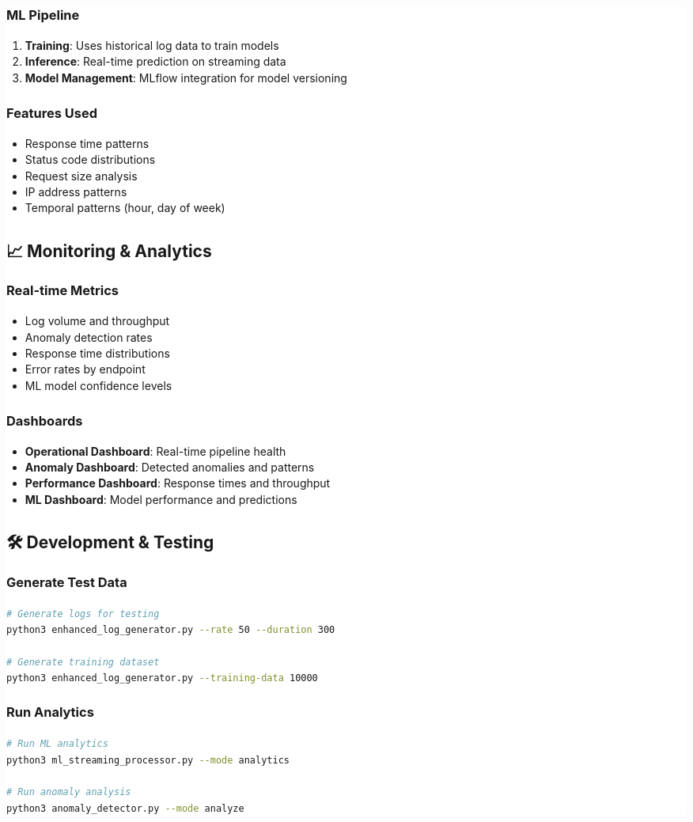 ### ML Pipeline

1. **Training**: Uses historical log data to train models
2. **Inference**: Real-time prediction on streaming data
3. **Model Management**: MLflow integration for model versioning

### Features Used

- Response time patterns
- Status code distributions
- Request size analysis
- IP address patterns
- Temporal patterns (hour, day of week)

## 📈 Monitoring & Analytics

### Real-time Metrics

- Log volume and throughput
- Anomaly detection rates
- Response time distributions
- Error rates by endpoint
- ML model confidence levels

### Dashboards

- **Operational Dashboard**: Real-time pipeline health
- **Anomaly Dashboard**: Detected anomalies and patterns
- **Performance Dashboard**: Response times and throughput
- **ML Dashboard**: Model performance and predictions

## 🛠️ Development & Testing

### Generate Test Data

```bash
# Generate logs for testing
python3 enhanced_log_generator.py --rate 50 --duration 300

# Generate training dataset
python3 enhanced_log_generator.py --training-data 10000
```

### Run Analytics

```bash
# Run ML analytics
python3 ml_streaming_processor.py --mode analytics

# Run anomaly analysis
python3 anomaly_detector.py --mode analyze
```
